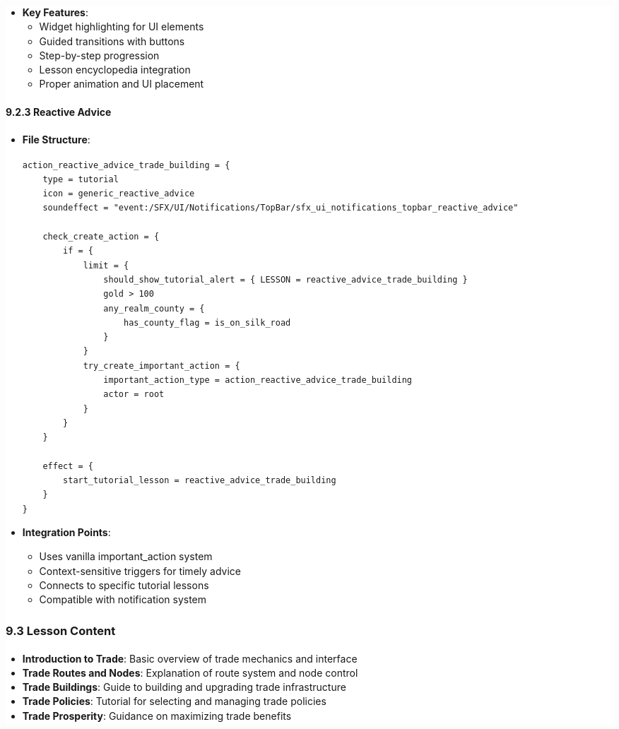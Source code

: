   ```
  ```

- **Key Features**:
  - Widget highlighting for UI elements
  - Guided transitions with buttons
  - Step-by-step progression
  - Lesson encyclopedia integration
  - Proper animation and UI placement

#### 9.2.3 Reactive Advice

- **File Structure**:

  ```
  action_reactive_advice_trade_building = {
      type = tutorial
      icon = generic_reactive_advice
      soundeffect = "event:/SFX/UI/Notifications/TopBar/sfx_ui_notifications_topbar_reactive_advice"

      check_create_action = {
          if = {
              limit = {
                  should_show_tutorial_alert = { LESSON = reactive_advice_trade_building }
                  gold > 100
                  any_realm_county = {
                      has_county_flag = is_on_silk_road
                  }
              }
              try_create_important_action = {
                  important_action_type = action_reactive_advice_trade_building
                  actor = root
              }
          }
      }

      effect = {
          start_tutorial_lesson = reactive_advice_trade_building
      }
  }
  ```

- **Integration Points**:
  - Uses vanilla important_action system
  - Context-sensitive triggers for timely advice
  - Connects to specific tutorial lessons
  - Compatible with notification system

### 9.3 Lesson Content

- **Introduction to Trade**: Basic overview of trade mechanics and interface
- **Trade Routes and Nodes**: Explanation of route system and node control
- **Trade Buildings**: Guide to building and upgrading trade infrastructure
- **Trade Policies**: Tutorial for selecting and managing trade policies
- **Trade Prosperity**: Guidance on maximizing trade benefits
